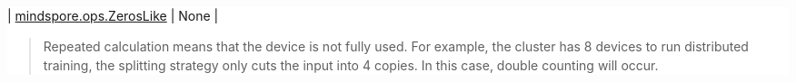 | [mindspore.ops.ZerosLike](https://www.mindspore.cn/doc/api_python/en/master/mindspore/ops/mindspore.ops.ZerosLike.html)                                         | None                                                                                                                                                                                                                                                                                                                           |

> Repeated calculation means that the device is not fully used. For example, the cluster has 8 devices to run distributed training, the splitting strategy only cuts the input into 4 copies. In this case, double counting will occur.
>
